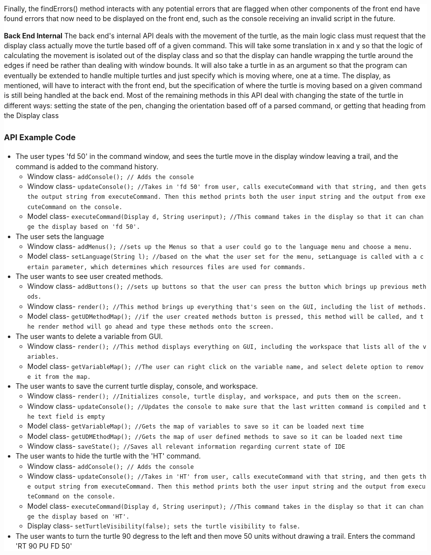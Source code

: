 Finally, the findErrors() method interacts with any potential errors that are flagged when other components of the front end have found errors that now need to be displayed on the front end, such as the console receiving an invalid script in the future.

**Back End Internal**
The back end's internal API deals with the movement of the turtle, as the main logic class must request that the display class actually move the turtle based off of a given command. This will take some translation in x and y so that the logic of calculating the movement is isolated out of the display class and so that the display can handle wrapping the turtle around the edges if need be rather than dealing with window bounds. It will also take a turtle in as an argument so that the program can eventually be extended to handle multiple turtles and just specify which is moving where, one at a time. The display, as mentioned, will have to interact with the front end, but the specification of where the turtle is moving based on a given command is still being handled at the back end. Most of the remaining methods in this API deal with changing the state of the turtle in different ways: setting the state of the pen, changing the orientation based off of a parsed command, or getting that heading from the Display class

### API Example Code

* The user types 'fd 50' in the command window, and sees the turtle move in the display window leaving a trail, and the command is added to the command history.
	* Window class- `addConsole(); // Adds the console`
	* Window class- `updateConsole(); //Takes in 'fd 50' from user, calls executeCommand with that string, and then gets the output string from executeCommand. Then this method prints both the user input string and the output from executeCommand on the console.`
	*  Model class- `executeCommand(Display d, String userinput); //This command takes in the display so that it can change the display based on 'fd 50'.`
* The user sets the language
	* Window class- `addMenus(); //sets up the Menus so that a user could go to the language menu and choose a menu.`
	* Model class- `setLanguage(String l); //based on the what the user set for the menu, setLanguage is called with a certain parameter, which determines which resources files are used for commands.`
* The user wants to see user created methods.
	* Window class- `addButtons(); //sets up buttons so that the user can press the button which brings up previous methods.`
	* Window class- `render(); //This method brings up everything that's seen on the GUI, including the list of methods.`
	* Model class- `getUDMethodMap(); //if the user created methods button is pressed, this method will be called, and the render method will go ahead and type these methods onto the screen.`
* The user wants to delete a variable from GUI.
	* Window class- `render(); //This method displays everything on GUI, including the workspace that lists all of the variables.`
	* Model class- `getVariableMap(); //The user can right click on the variable name, and select delete option to remove it from the map.`
* The user wants to save the current turtle display, console, and workspace.
	* Window class- `render(); //Initializes console, turtle display, and workspace, and puts them on the screen.`
	* Window class- `updateConsole(); //Updates the console to make sure that the last written command is compiled and the text field is empty`
	* Model class- `getVariableMap(); //Gets the map of variables to save so it can be loaded next time`
	* Model class- `getUDMEthodMap(); //Gets the map of user defined methods to save so it can be loaded next time`
	* Window class- `saveState(); //Saves all relevant information regarding current state of IDE`	
* The user wants to hide the turtle with the 'HT' command.
	* Window class- `addConsole(); // Adds the console`
	* Window class- `updateConsole(); //Takes in 'HT' from user, calls executeCommand with that string, and then gets the output string from executeCommand. Then this method prints both the user input string and the output from executeCommand on the console.`
	* Model class- `executeCommand(Display d, String userinput); //This command takes in the display so that it can change the display based on 'HT'.`
	* Display class- `setTurtleVisibility(false); sets the turtle visibility to false.`
* The user wants to turn the turtle 90 degress to the left and then move 50 units without drawing a trail. Enters the command 'RT 90 PU FD 50'